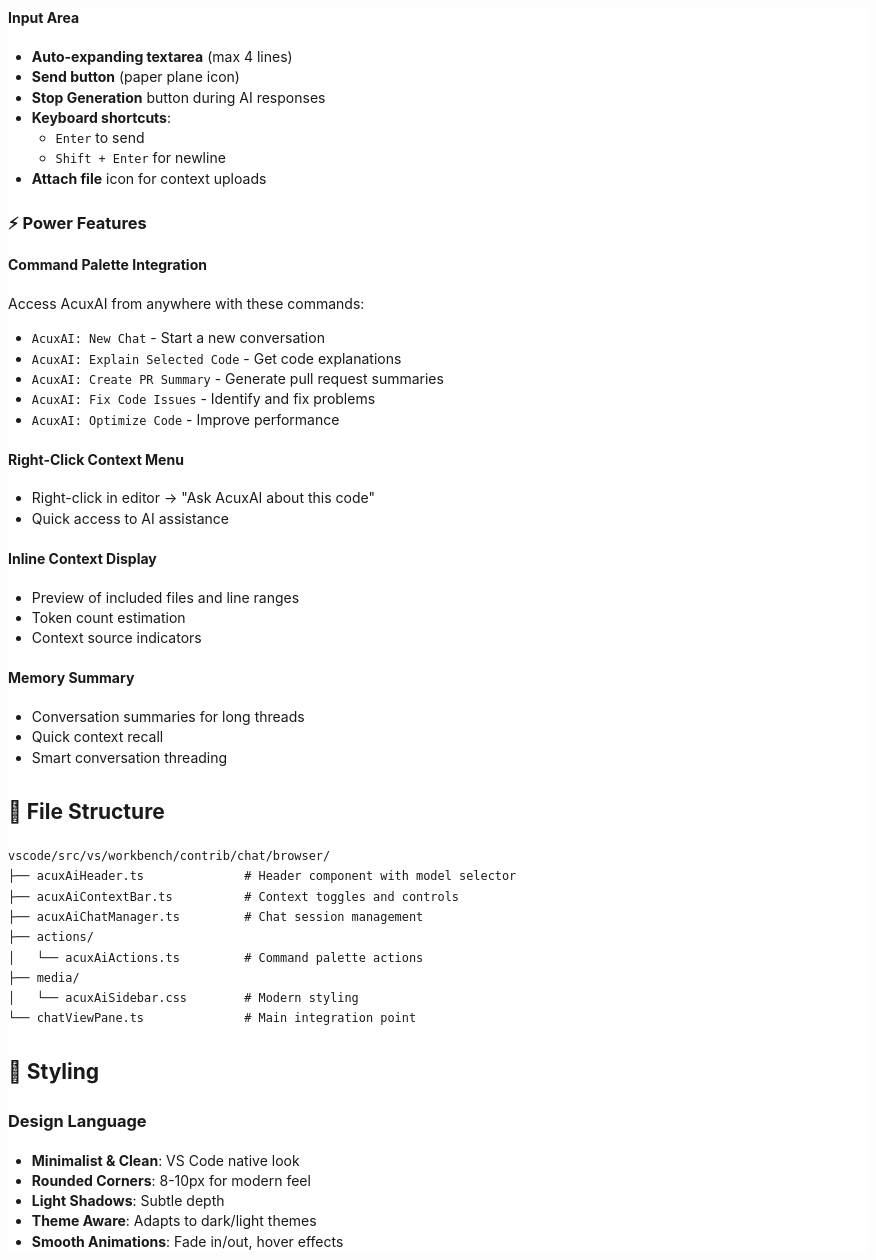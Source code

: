 #### Input Area
- **Auto-expanding textarea** (max 4 lines)
- **Send button** (paper plane icon)
- **Stop Generation** button during AI responses
- **Keyboard shortcuts**:
  - `Enter` to send
  - `Shift + Enter` for newline
- **Attach file** icon for context uploads

### ⚡ Power Features

#### Command Palette Integration
Access AcuxAI from anywhere with these commands:

- `AcuxAI: New Chat` - Start a new conversation
- `AcuxAI: Explain Selected Code` - Get code explanations
- `AcuxAI: Create PR Summary` - Generate pull request summaries
- `AcuxAI: Fix Code Issues` - Identify and fix problems
- `AcuxAI: Optimize Code` - Improve performance

#### Right-Click Context Menu
- Right-click in editor → "Ask AcuxAI about this code"
- Quick access to AI assistance

#### Inline Context Display
- Preview of included files and line ranges
- Token count estimation
- Context source indicators

#### Memory Summary
- Conversation summaries for long threads
- Quick context recall
- Smart conversation threading

## 📁 File Structure

```
vscode/src/vs/workbench/contrib/chat/browser/
├── acuxAiHeader.ts              # Header component with model selector
├── acuxAiContextBar.ts          # Context toggles and controls
├── acuxAiChatManager.ts         # Chat session management
├── actions/
│   └── acuxAiActions.ts         # Command palette actions
├── media/
│   └── acuxAiSidebar.css        # Modern styling
└── chatViewPane.ts              # Main integration point
```

## 🎨 Styling

### Design Language
- **Minimalist & Clean**: VS Code native look
- **Rounded Corners**: 8-10px for modern feel
- **Light Shadows**: Subtle depth
- **Theme Aware**: Adapts to dark/light themes
- **Smooth Animations**: Fade in/out, hover effects
